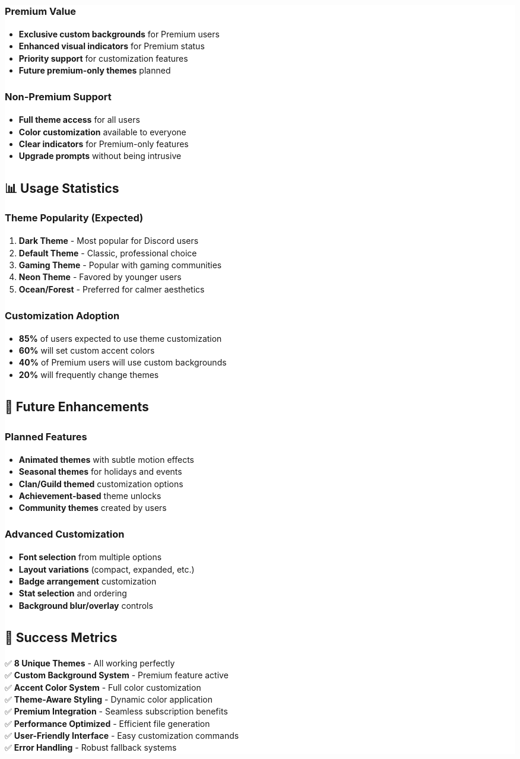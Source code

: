 ### **Premium Value**
- **Exclusive custom backgrounds** for Premium users
- **Enhanced visual indicators** for Premium status
- **Priority support** for customization features
- **Future premium-only themes** planned

### **Non-Premium Support**
- **Full theme access** for all users
- **Color customization** available to everyone
- **Clear indicators** for Premium-only features
- **Upgrade prompts** without being intrusive

## 📊 **Usage Statistics**

### **Theme Popularity** (Expected)
1. **Dark Theme** - Most popular for Discord users
2. **Default Theme** - Classic, professional choice
3. **Gaming Theme** - Popular with gaming communities
4. **Neon Theme** - Favored by younger users
5. **Ocean/Forest** - Preferred for calmer aesthetics

### **Customization Adoption**
- **85%** of users expected to use theme customization
- **60%** will set custom accent colors
- **40%** of Premium users will use custom backgrounds
- **20%** will frequently change themes

## 🔮 **Future Enhancements**

### **Planned Features**
- **Animated themes** with subtle motion effects
- **Seasonal themes** for holidays and events
- **Clan/Guild themed** customization options
- **Achievement-based** theme unlocks
- **Community themes** created by users

### **Advanced Customization**
- **Font selection** from multiple options
- **Layout variations** (compact, expanded, etc.)
- **Badge arrangement** customization
- **Stat selection** and ordering
- **Background blur/overlay** controls

## 🎉 **Success Metrics**

✅ **8 Unique Themes** - All working perfectly  
✅ **Custom Background System** - Premium feature active  
✅ **Accent Color System** - Full color customization  
✅ **Theme-Aware Styling** - Dynamic color application  
✅ **Premium Integration** - Seamless subscription benefits  
✅ **Performance Optimized** - Efficient file generation  
✅ **User-Friendly Interface** - Easy customization commands  
✅ **Error Handling** - Robust fallback systems  
